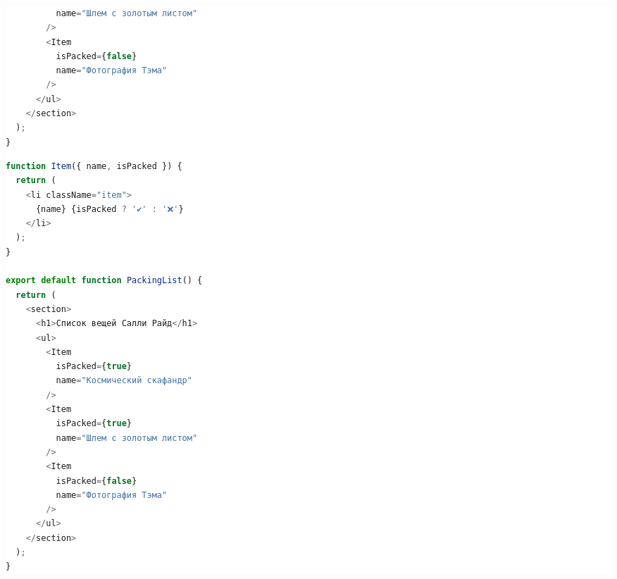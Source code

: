 ```js
          name="Шлем с золотым листом" 
        />
        <Item 
          isPacked={false} 
          name="Фотография Тэма" 
        />
      </ul>
    </section>
  );
}
```

</Sandpack>

<Solution>

<Sandpack>

```js
function Item({ name, isPacked }) {
  return (
    <li className="item">
      {name} {isPacked ? '✔' : '❌'}
    </li>
  );
}

export default function PackingList() {
  return (
    <section>
      <h1>Список вещей Салли Райд</h1>
      <ul>
        <Item 
          isPacked={true} 
          name="Космический скафандр" 
        />
        <Item 
          isPacked={true} 
          name="Шлем с золотым листом" 
        />
        <Item 
          isPacked={false} 
          name="Фотография Тэма" 
        />
      </ul>
    </section>
  );
}
```

</Sandpack>

</Solution>
